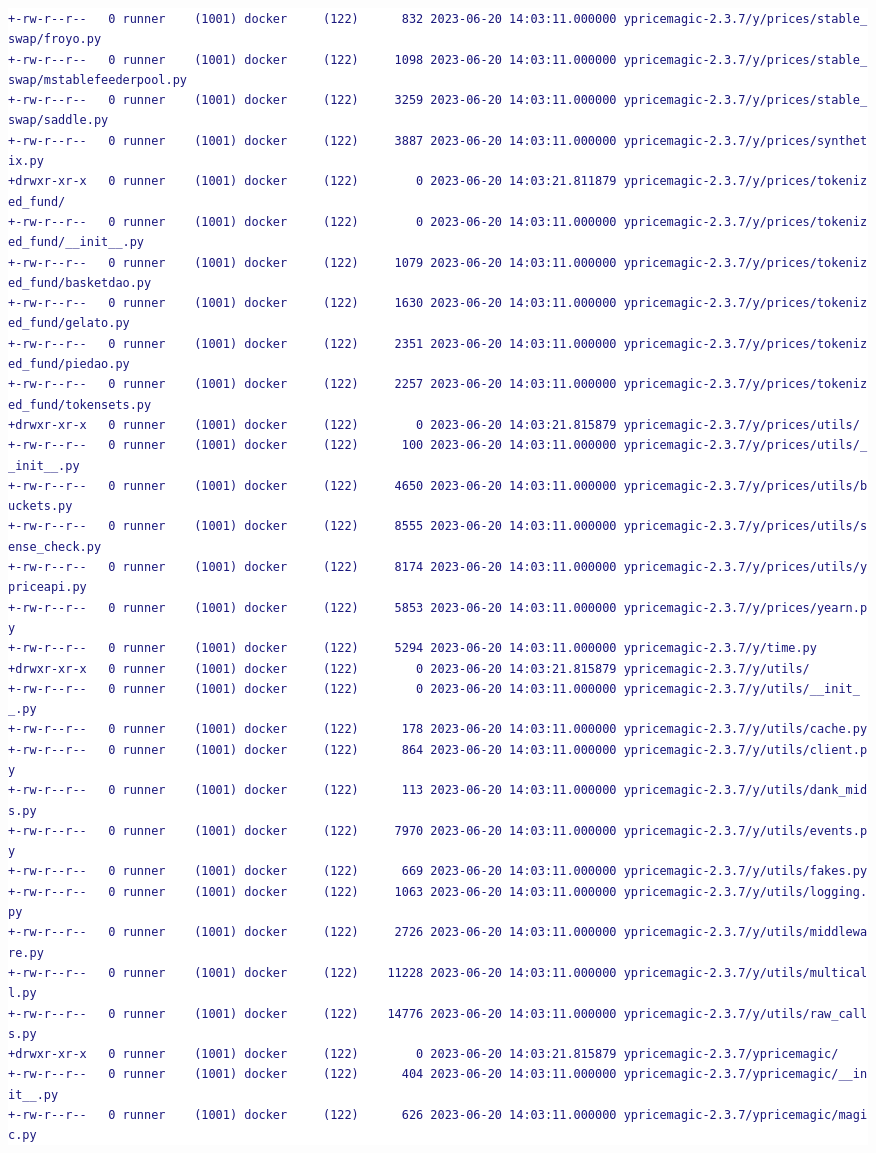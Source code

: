 ```diff
+-rw-r--r--   0 runner    (1001) docker     (122)      832 2023-06-20 14:03:11.000000 ypricemagic-2.3.7/y/prices/stable_swap/froyo.py
+-rw-r--r--   0 runner    (1001) docker     (122)     1098 2023-06-20 14:03:11.000000 ypricemagic-2.3.7/y/prices/stable_swap/mstablefeederpool.py
+-rw-r--r--   0 runner    (1001) docker     (122)     3259 2023-06-20 14:03:11.000000 ypricemagic-2.3.7/y/prices/stable_swap/saddle.py
+-rw-r--r--   0 runner    (1001) docker     (122)     3887 2023-06-20 14:03:11.000000 ypricemagic-2.3.7/y/prices/synthetix.py
+drwxr-xr-x   0 runner    (1001) docker     (122)        0 2023-06-20 14:03:21.811879 ypricemagic-2.3.7/y/prices/tokenized_fund/
+-rw-r--r--   0 runner    (1001) docker     (122)        0 2023-06-20 14:03:11.000000 ypricemagic-2.3.7/y/prices/tokenized_fund/__init__.py
+-rw-r--r--   0 runner    (1001) docker     (122)     1079 2023-06-20 14:03:11.000000 ypricemagic-2.3.7/y/prices/tokenized_fund/basketdao.py
+-rw-r--r--   0 runner    (1001) docker     (122)     1630 2023-06-20 14:03:11.000000 ypricemagic-2.3.7/y/prices/tokenized_fund/gelato.py
+-rw-r--r--   0 runner    (1001) docker     (122)     2351 2023-06-20 14:03:11.000000 ypricemagic-2.3.7/y/prices/tokenized_fund/piedao.py
+-rw-r--r--   0 runner    (1001) docker     (122)     2257 2023-06-20 14:03:11.000000 ypricemagic-2.3.7/y/prices/tokenized_fund/tokensets.py
+drwxr-xr-x   0 runner    (1001) docker     (122)        0 2023-06-20 14:03:21.815879 ypricemagic-2.3.7/y/prices/utils/
+-rw-r--r--   0 runner    (1001) docker     (122)      100 2023-06-20 14:03:11.000000 ypricemagic-2.3.7/y/prices/utils/__init__.py
+-rw-r--r--   0 runner    (1001) docker     (122)     4650 2023-06-20 14:03:11.000000 ypricemagic-2.3.7/y/prices/utils/buckets.py
+-rw-r--r--   0 runner    (1001) docker     (122)     8555 2023-06-20 14:03:11.000000 ypricemagic-2.3.7/y/prices/utils/sense_check.py
+-rw-r--r--   0 runner    (1001) docker     (122)     8174 2023-06-20 14:03:11.000000 ypricemagic-2.3.7/y/prices/utils/ypriceapi.py
+-rw-r--r--   0 runner    (1001) docker     (122)     5853 2023-06-20 14:03:11.000000 ypricemagic-2.3.7/y/prices/yearn.py
+-rw-r--r--   0 runner    (1001) docker     (122)     5294 2023-06-20 14:03:11.000000 ypricemagic-2.3.7/y/time.py
+drwxr-xr-x   0 runner    (1001) docker     (122)        0 2023-06-20 14:03:21.815879 ypricemagic-2.3.7/y/utils/
+-rw-r--r--   0 runner    (1001) docker     (122)        0 2023-06-20 14:03:11.000000 ypricemagic-2.3.7/y/utils/__init__.py
+-rw-r--r--   0 runner    (1001) docker     (122)      178 2023-06-20 14:03:11.000000 ypricemagic-2.3.7/y/utils/cache.py
+-rw-r--r--   0 runner    (1001) docker     (122)      864 2023-06-20 14:03:11.000000 ypricemagic-2.3.7/y/utils/client.py
+-rw-r--r--   0 runner    (1001) docker     (122)      113 2023-06-20 14:03:11.000000 ypricemagic-2.3.7/y/utils/dank_mids.py
+-rw-r--r--   0 runner    (1001) docker     (122)     7970 2023-06-20 14:03:11.000000 ypricemagic-2.3.7/y/utils/events.py
+-rw-r--r--   0 runner    (1001) docker     (122)      669 2023-06-20 14:03:11.000000 ypricemagic-2.3.7/y/utils/fakes.py
+-rw-r--r--   0 runner    (1001) docker     (122)     1063 2023-06-20 14:03:11.000000 ypricemagic-2.3.7/y/utils/logging.py
+-rw-r--r--   0 runner    (1001) docker     (122)     2726 2023-06-20 14:03:11.000000 ypricemagic-2.3.7/y/utils/middleware.py
+-rw-r--r--   0 runner    (1001) docker     (122)    11228 2023-06-20 14:03:11.000000 ypricemagic-2.3.7/y/utils/multicall.py
+-rw-r--r--   0 runner    (1001) docker     (122)    14776 2023-06-20 14:03:11.000000 ypricemagic-2.3.7/y/utils/raw_calls.py
+drwxr-xr-x   0 runner    (1001) docker     (122)        0 2023-06-20 14:03:21.815879 ypricemagic-2.3.7/ypricemagic/
+-rw-r--r--   0 runner    (1001) docker     (122)      404 2023-06-20 14:03:11.000000 ypricemagic-2.3.7/ypricemagic/__init__.py
+-rw-r--r--   0 runner    (1001) docker     (122)      626 2023-06-20 14:03:11.000000 ypricemagic-2.3.7/ypricemagic/magic.py
```